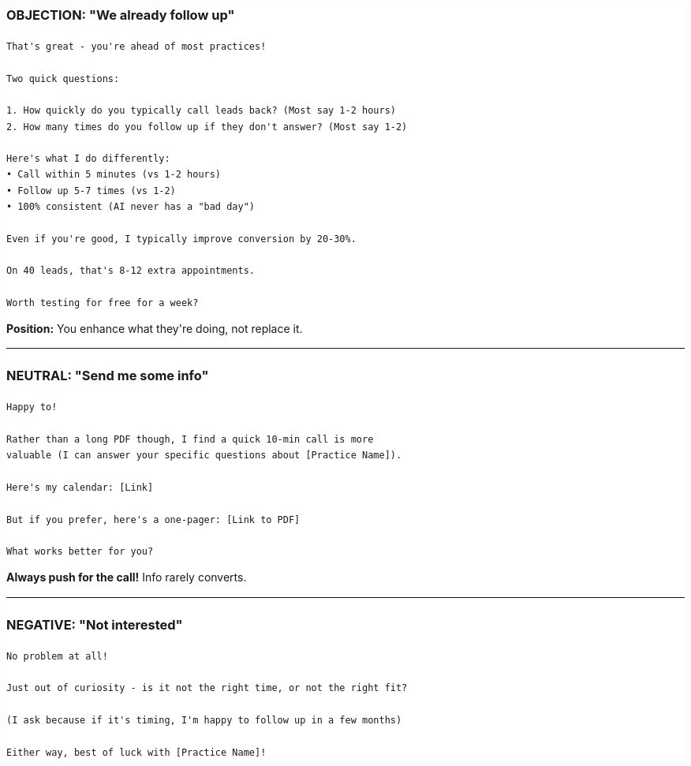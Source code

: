 
### **OBJECTION: "We already follow up"**

```
That's great - you're ahead of most practices!

Two quick questions:

1. How quickly do you typically call leads back? (Most say 1-2 hours)
2. How many times do you follow up if they don't answer? (Most say 1-2)

Here's what I do differently:
• Call within 5 minutes (vs 1-2 hours)
• Follow up 5-7 times (vs 1-2)
• 100% consistent (AI never has a "bad day")

Even if you're good, I typically improve conversion by 20-30%.

On 40 leads, that's 8-12 extra appointments.

Worth testing for free for a week?
```

**Position:** You enhance what they're doing, not replace it.

---

### **NEUTRAL: "Send me some info"**

```
Happy to!

Rather than a long PDF though, I find a quick 10-min call is more 
valuable (I can answer your specific questions about [Practice Name]).

Here's my calendar: [Link]

But if you prefer, here's a one-pager: [Link to PDF]

What works better for you?
```

**Always push for the call!** Info rarely converts.

---

### **NEGATIVE: "Not interested"**

```
No problem at all!

Just out of curiosity - is it not the right time, or not the right fit?

(I ask because if it's timing, I'm happy to follow up in a few months)

Either way, best of luck with [Practice Name]!
```
